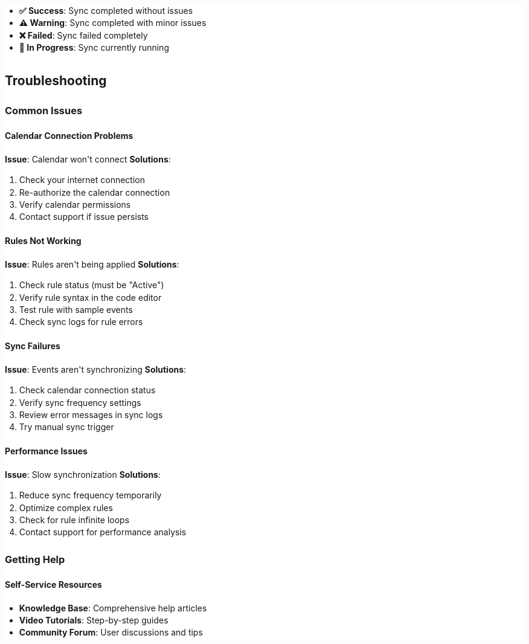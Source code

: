 - **✅ Success**: Sync completed without issues
- **⚠️ Warning**: Sync completed with minor issues
- **❌ Failed**: Sync failed completely
- **🔄 In Progress**: Sync currently running

## Troubleshooting

### Common Issues

#### Calendar Connection Problems

**Issue**: Calendar won't connect
**Solutions**:
1. Check your internet connection
2. Re-authorize the calendar connection
3. Verify calendar permissions
4. Contact support if issue persists

#### Rules Not Working

**Issue**: Rules aren't being applied
**Solutions**:
1. Check rule status (must be "Active")
2. Verify rule syntax in the code editor
3. Test rule with sample events
4. Check sync logs for rule errors

#### Sync Failures

**Issue**: Events aren't synchronizing
**Solutions**:
1. Check calendar connection status
2. Verify sync frequency settings
3. Review error messages in sync logs
4. Try manual sync trigger

#### Performance Issues

**Issue**: Slow synchronization
**Solutions**:
1. Reduce sync frequency temporarily
2. Optimize complex rules
3. Check for rule infinite loops
4. Contact support for performance analysis

### Getting Help

#### Self-Service Resources
- **Knowledge Base**: Comprehensive help articles
- **Video Tutorials**: Step-by-step guides
- **Community Forum**: User discussions and tips

